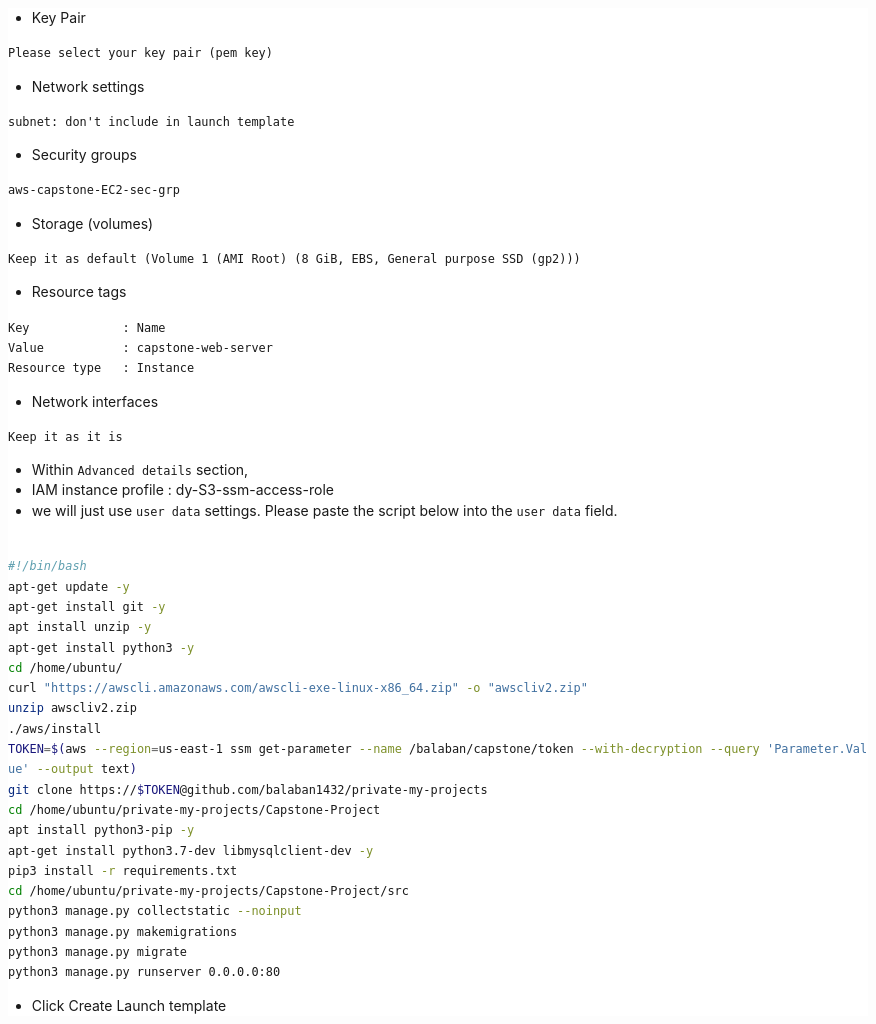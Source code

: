 - Key Pair

```text
Please select your key pair (pem key)
```

- Network settings

```text
subnet: don't include in launch template
```

- Security groups

```text
aws-capstone-EC2-sec-grp
```

- Storage (volumes)

```text
Keep it as default (Volume 1 (AMI Root) (8 GiB, EBS, General purpose SSD (gp2)))
```

- Resource tags

```text
Key             : Name
Value           : capstone-web-server
Resource type   : Instance
```

- Network interfaces

```text
Keep it as it is
```

- Within `Advanced details` section,
- IAM instance profile          : dy-S3-ssm-access-role
- we will just use `user data` settings. Please paste the script below into the `user data` field.

```bash

#!/bin/bash
apt-get update -y
apt-get install git -y
apt install unzip -y
apt-get install python3 -y
cd /home/ubuntu/
curl "https://awscli.amazonaws.com/awscli-exe-linux-x86_64.zip" -o "awscliv2.zip"
unzip awscliv2.zip
./aws/install
TOKEN=$(aws --region=us-east-1 ssm get-parameter --name /balaban/capstone/token --with-decryption --query 'Parameter.Value' --output text)
git clone https://$TOKEN@github.com/balaban1432/private-my-projects
cd /home/ubuntu/private-my-projects/Capstone-Project
apt install python3-pip -y
apt-get install python3.7-dev libmysqlclient-dev -y
pip3 install -r requirements.txt
cd /home/ubuntu/private-my-projects/Capstone-Project/src
python3 manage.py collectstatic --noinput
python3 manage.py makemigrations
python3 manage.py migrate
python3 manage.py runserver 0.0.0.0:80

```
- Click Create Launch template
